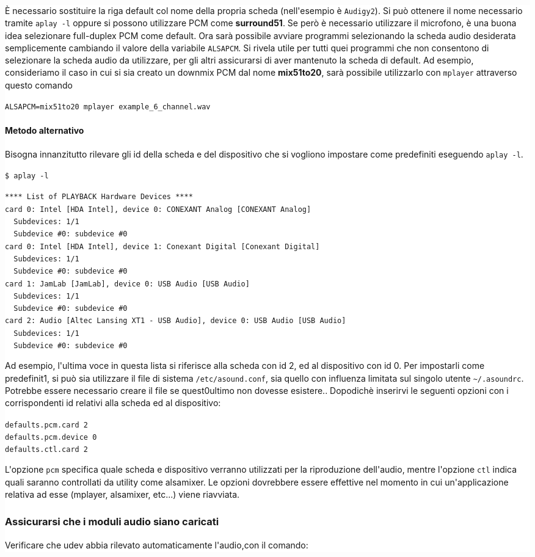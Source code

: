 È necessario sostituire la riga default col nome della propria scheda (nell'esempio è `Audigy2`). Si può ottenere il nome necessario tramite `aplay -l` oppure si possono utilizzare PCM come **surround51**. Se però è necessario utilizzare il microfono, è una buona idea selezionare full-duplex PCM come default. Ora sarà possibile avviare programmi selezionando la scheda audio desiderata semplicemente cambiando il valore della variabile `ALSAPCM`. Si rivela utile per tutti quei programmi che non consentono di selezionare la scheda audio da utilizzare, per gli altri assicurarsi di aver mantenuto la scheda di default. Ad esempio, consideriamo il caso in cui si sia creato un downmix PCM dal nome **mix51to20**, sarà possibile utilizzarlo con `mplayer` attraverso questo comando

`ALSAPCM=mix51to20 mplayer example_6_channel.wav`

#### Metodo alternativo

Bisogna innanzitutto rilevare gli id della scheda e del dispositivo che si vogliono impostare come predefiniti eseguendo `aplay -l`.

 `$ aplay -l` 
```
**** List of PLAYBACK Hardware Devices ****
card 0: Intel [HDA Intel], device 0: CONEXANT Analog [CONEXANT Analog]
  Subdevices: 1/1
  Subdevice #0: subdevice #0
card 0: Intel [HDA Intel], device 1: Conexant Digital [Conexant Digital]
  Subdevices: 1/1
  Subdevice #0: subdevice #0
card 1: JamLab [JamLab], device 0: USB Audio [USB Audio]
  Subdevices: 1/1
  Subdevice #0: subdevice #0
card 2: Audio [Altec Lansing XT1 - USB Audio], device 0: USB Audio [USB Audio]
  Subdevices: 1/1
  Subdevice #0: subdevice #0

```

Ad esempio, l'ultima voce in questa lista si riferisce alla scheda con id 2, ed al dispositivo con id 0\. Per impostarli come predefinit1, si può sia utilizzare il file di sistema `/etc/asound.conf`, sia quello con influenza limitata sul singolo utente `~/.asoundrc`. Potrebbe essere necessario creare il file se quest0ultimo non dovesse esistere.. Dopodichè inserirvi le seguenti opzioni con i corrispondenti id relativi alla scheda ed al dispositivo:

```
defaults.pcm.card 2
defaults.pcm.device 0
defaults.ctl.card 2

```

L'opzione `pcm` specifica quale scheda e dispositivo verranno utilizzati per la riproduzione dell'audio, mentre l'opzione `ctl` indica quali saranno controllati da utility come alsamixer. Le opzioni dovrebbere essere effettive nel momento in cui un'applicazione relativa ad esse (mplayer, alsamixer, etc...) viene riavviata.

### Assicurarsi che i moduli audio siano caricati

Verificare che udev abbia rilevato automaticamente l'audio,con il comando:
